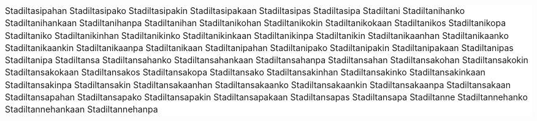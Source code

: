 Stadiltasipahan
Stadiltasipako
Stadiltasipakin
Stadiltasipakaan
Stadiltasipas
Stadiltasipa
Stadiltani
Stadiltanihanko
Stadiltanihankaan
Stadiltanihanpa
Stadiltanihan
Stadiltanikohan
Stadiltanikokin
Stadiltanikokaan
Stadiltanikos
Stadiltanikopa
Stadiltaniko
Stadiltanikinhan
Stadiltanikinko
Stadiltanikinkaan
Stadiltanikinpa
Stadiltanikin
Stadiltanikaanhan
Stadiltanikaanko
Stadiltanikaankin
Stadiltanikaanpa
Stadiltanikaan
Stadiltanipahan
Stadiltanipako
Stadiltanipakin
Stadiltanipakaan
Stadiltanipas
Stadiltanipa
Stadiltansa
Stadiltansahanko
Stadiltansahankaan
Stadiltansahanpa
Stadiltansahan
Stadiltansakohan
Stadiltansakokin
Stadiltansakokaan
Stadiltansakos
Stadiltansakopa
Stadiltansako
Stadiltansakinhan
Stadiltansakinko
Stadiltansakinkaan
Stadiltansakinpa
Stadiltansakin
Stadiltansakaanhan
Stadiltansakaanko
Stadiltansakaankin
Stadiltansakaanpa
Stadiltansakaan
Stadiltansapahan
Stadiltansapako
Stadiltansapakin
Stadiltansapakaan
Stadiltansapas
Stadiltansapa
Stadiltanne
Stadiltannehanko
Stadiltannehankaan
Stadiltannehanpa